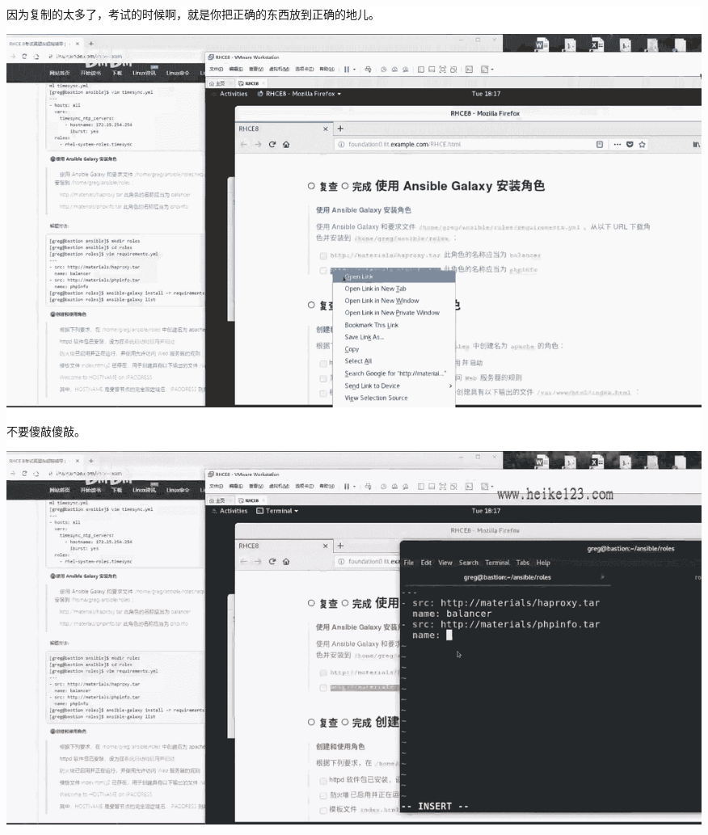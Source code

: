 因为复制的太多了，考试的时候啊，就是你把正确的东西放到正确的地儿。

![](img/c0a6275e0abb35205ac48b494124d511_135.png)

不要傻敲傻敲。

![](img/c0a6275e0abb35205ac48b494124d511_137.png)
